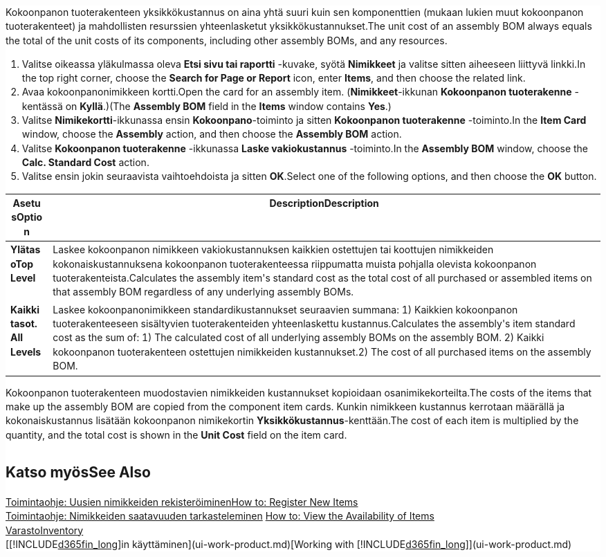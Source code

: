 <span data-ttu-id="e3105-164">Kokoonpanon tuoterakenteen yksikkökustannus on aina yhtä suuri kuin sen komponenttien (mukaan lukien muut kokoonpanon tuoterakenteet) ja mahdollisten resurssien yhteenlasketut yksikkökustannukset.</span><span class="sxs-lookup"><span data-stu-id="e3105-164">The unit cost of an assembly BOM always equals the total of the unit costs of its components, including other assembly BOMs, and any resources.</span></span>

1. <span data-ttu-id="e3105-165">Valitse oikeassa yläkulmassa oleva **Etsi sivu tai raportti** -kuvake, syötä **Nimikkeet** ja valitse sitten aiheeseen liittyvä linkki.</span><span class="sxs-lookup"><span data-stu-id="e3105-165">In the top right corner, choose the **Search for Page or Report** icon, enter **Items**, and then choose the related link.</span></span>
2. <span data-ttu-id="e3105-166">Avaa kokoonpanonimikkeen kortti.</span><span class="sxs-lookup"><span data-stu-id="e3105-166">Open the card for an assembly item.</span></span> <span data-ttu-id="e3105-167">(**Nimikkeet**-ikkunan **Kokoonpanon tuoterakenne** -kentässä on **Kyllä**.)</span><span class="sxs-lookup"><span data-stu-id="e3105-167">(The **Assembly BOM** field in the **Items** window contains **Yes**.)</span></span>
3. <span data-ttu-id="e3105-168">Valitse **Nimikekortti**-ikkunassa ensin **Kokoonpano**-toiminto ja sitten **Kokoonpanon tuoterakenne** -toiminto.</span><span class="sxs-lookup"><span data-stu-id="e3105-168">In the **Item Card** window, choose the **Assembly** action, and then choose the **Assembly BOM** action.</span></span>
4. <span data-ttu-id="e3105-169">Valitse **Kokoonpanon tuoterakenne** -ikkunassa **Laske vakiokustannus** -toiminto.</span><span class="sxs-lookup"><span data-stu-id="e3105-169">In the **Assembly BOM** window, choose the **Calc. Standard Cost** action.</span></span>
5. <span data-ttu-id="e3105-170">Valitse ensin jokin seuraavista vaihtoehdoista ja sitten **OK**.</span><span class="sxs-lookup"><span data-stu-id="e3105-170">Select one of the following options, and then choose the **OK** button.</span></span>

|<span data-ttu-id="e3105-171">Asetus</span><span class="sxs-lookup"><span data-stu-id="e3105-171">Option</span></span> |<span data-ttu-id="e3105-172">Description</span><span class="sxs-lookup"><span data-stu-id="e3105-172">Description</span></span> |
|-------|------------|
|<span data-ttu-id="e3105-173">**Ylätaso**</span><span class="sxs-lookup"><span data-stu-id="e3105-173">**Top Level**</span></span>|<span data-ttu-id="e3105-174">Laskee kokoonpanon nimikkeen vakiokustannuksen kaikkien ostettujen tai koottujen nimikkeiden kokonaiskustannuksena kokoonpanon tuoterakenteessa riippumatta muista pohjalla olevista kokoonpanon tuoterakenteista.</span><span class="sxs-lookup"><span data-stu-id="e3105-174">Calculates the assembly item's standard cost as the total cost of all purchased or assembled items on that assembly BOM regardless of any underlying assembly BOMs.</span></span>|
|<span data-ttu-id="e3105-175">**Kaikki tasot.**</span><span class="sxs-lookup"><span data-stu-id="e3105-175">**All Levels**</span></span>|<span data-ttu-id="e3105-176">Laskee kokoonpanonimikkeen standardikustannukset seuraavien summana: 1) Kaikkien kokoonpanon tuoterakenteeseen sisältyvien tuoterakenteiden yhteenlaskettu kustannus.</span><span class="sxs-lookup"><span data-stu-id="e3105-176">Calculates the assembly's item standard cost as the sum of: 1) The calculated cost of all underlying assembly BOMs on the assembly BOM.</span></span> <span data-ttu-id="e3105-177">2) Kaikki kokoonpanon tuoterakenteen ostettujen nimikkeiden kustannukset.</span><span class="sxs-lookup"><span data-stu-id="e3105-177">2) The cost of all purchased items on the assembly BOM.</span></span>|



<span data-ttu-id="e3105-178">Kokoonpanon tuoterakenteen muodostavien nimikkeiden kustannukset kopioidaan osanimikekorteilta.</span><span class="sxs-lookup"><span data-stu-id="e3105-178">The costs of the items that make up the assembly BOM are copied from the component item cards.</span></span> <span data-ttu-id="e3105-179">Kunkin nimikkeen kustannus kerrotaan määrällä ja kokonaiskustannus lisätään kokoonpanon nimikekortin **Yksikkökustannus**-kenttään.</span><span class="sxs-lookup"><span data-stu-id="e3105-179">The cost of each item is multiplied by the quantity, and the total cost is shown in the **Unit Cost** field on the item card.</span></span>

## <a name="see-also"></a><span data-ttu-id="e3105-180">Katso myös</span><span class="sxs-lookup"><span data-stu-id="e3105-180">See Also</span></span>
[<span data-ttu-id="e3105-181">Toimintaohje: Uusien nimikkeiden rekisteröiminen</span><span class="sxs-lookup"><span data-stu-id="e3105-181">How to: Register New Items</span></span>](inventory-how-register-new-items.md)  
<span data-ttu-id="e3105-182">[Toimintaohje: Nimikkeiden saatavuuden tarkasteleminen](inventory-how-availability-overview.md)   </span><span class="sxs-lookup"><span data-stu-id="e3105-182">[How to: View the Availability of Items](inventory-how-availability-overview.md)   </span></span>  
[<span data-ttu-id="e3105-183">Varasto</span><span class="sxs-lookup"><span data-stu-id="e3105-183">Inventory</span></span>](inventory-manage-inventory.md)  
<span data-ttu-id="e3105-184">[[!INCLUDE[d365fin_long](includes/d365fin_long_md.md)]in käyttäminen](ui-work-product.md)</span><span class="sxs-lookup"><span data-stu-id="e3105-184">[Working with [!INCLUDE[d365fin_long](includes/d365fin_long_md.md)]](ui-work-product.md)</span></span>


